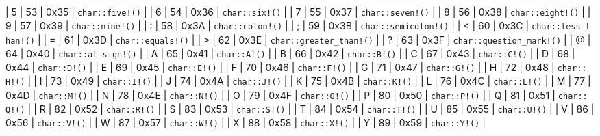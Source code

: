| 5         | 53  | 0x35 | `char::five!()`             |
| 6         | 54  | 0x36 | `char::six!()`              |
| 7         | 55  | 0x37 | `char::seven!()`            |
| 8         | 56  | 0x38 | `char::eight!()`            |
| 9         | 57  | 0x39 | `char::nine!()`             |
| :         | 58  | 0x3A | `char::colon!()`            |
| ;         | 59  | 0x3B | `char::semicolon!()`        |
| <         | 60  | 0x3C | `char::less_than!()`        |
| =         | 61  | 0x3D | `char::equals!()`           |
| >         | 62  | 0x3E | `char::greater_than!()`     |
| ?         | 63  | 0x3F | `char::question_mark!()`    |
| @         | 64  | 0x40 | `char::at_sign!()`          |
| A         | 65  | 0x41 | `char::A!()`                |
| B         | 66  | 0x42 | `char::B!()`                |
| C         | 67  | 0x43 | `char::C!()`                |
| D         | 68  | 0x44 | `char::D!()`                |
| E         | 69  | 0x45 | `char::E!()`                |
| F         | 70  | 0x46 | `char::F!()`                |
| G         | 71  | 0x47 | `char::G!()`                |
| H         | 72  | 0x48 | `char::H!()`                |
| I         | 73  | 0x49 | `char::I!()`                |
| J         | 74  | 0x4A | `char::J!()`                |
| K         | 75  | 0x4B | `char::K!()`                |
| L         | 76  | 0x4C | `char::L!()`                |
| M         | 77  | 0x4D | `char::M!()`                |
| N         | 78  | 0x4E | `char::N!()`                |
| O         | 79  | 0x4F | `char::O!()`                |
| P         | 80  | 0x50 | `char::P!()`                |
| Q         | 81  | 0x51 | `char::Q!()`                |
| R         | 82  | 0x52 | `char::R!()`                |
| S         | 83  | 0x53 | `char::S!()`                |
| T         | 84  | 0x54 | `char::T!()`                |
| U         | 85  | 0x55 | `char::U!()`                |
| V         | 86  | 0x56 | `char::V!()`                |
| W         | 87  | 0x57 | `char::W!()`                |
| X         | 88  | 0x58 | `char::X!()`                |
| Y         | 89  | 0x59 | `char::Y!()`                |
